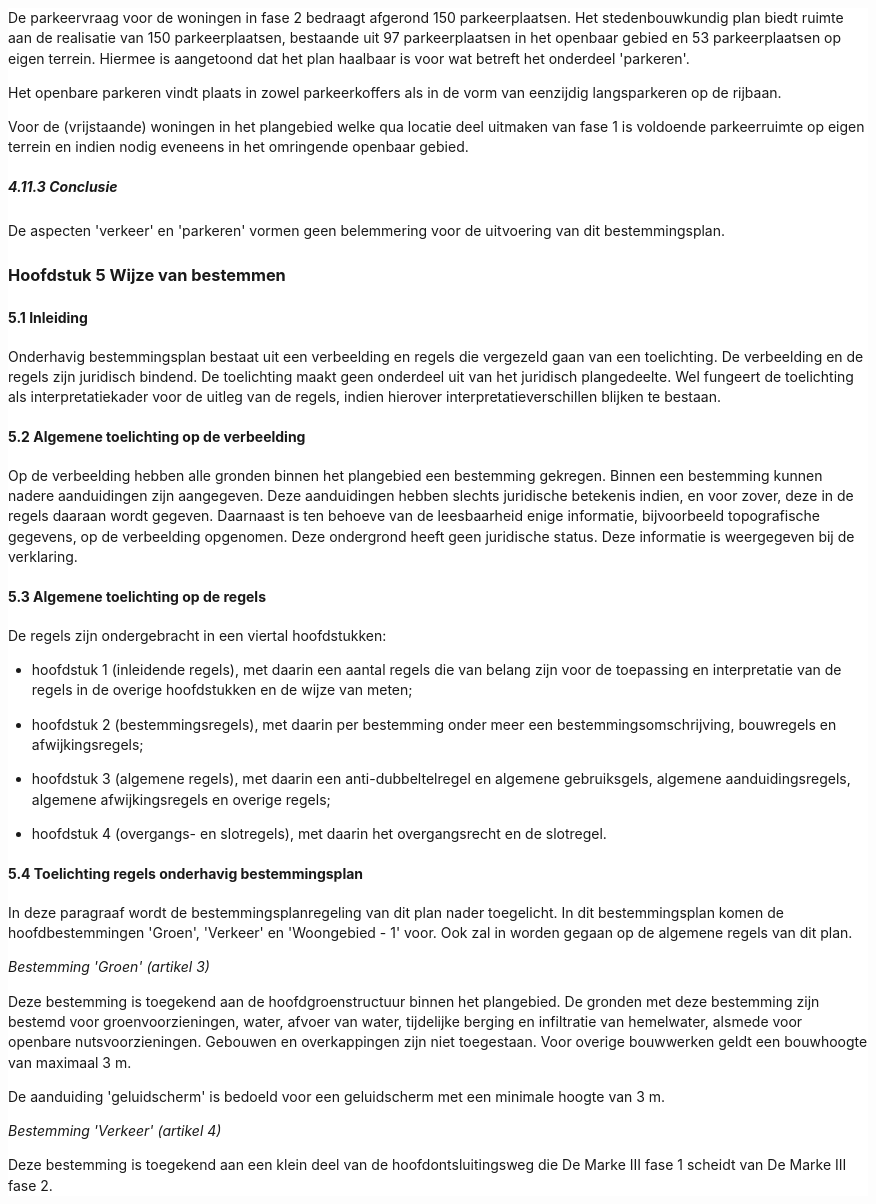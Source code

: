 De parkeervraag voor de woningen in fase 2 bedraagt afgerond 150 parkeerplaatsen. Het stedenbouwkundig plan biedt ruimte aan de realisatie van 150 parkeerplaatsen, bestaande uit 97 parkeerplaatsen in het openbaar gebied en 53 parkeerplaatsen op eigen terrein. Hiermee is aangetoond dat het plan haalbaar is voor wat betreft het onderdeel 'parkeren'.

Het openbare parkeren vindt plaats in zowel parkeerkoffers als in de vorm van eenzijdig langsparkeren op de rijbaan.

Voor de (vrijstaande) woningen in het plangebied welke qua locatie deel uitmaken van fase 1 is voldoende parkeerruimte op eigen terrein en indien nodig eveneens in het omringende openbaar gebied.

##### 4\.11\.3 Conclusie

De aspecten 'verkeer' en 'parkeren' vormen geen belemmering voor de uitvoering van dit bestemmingsplan.

### Hoofdstuk 5 Wijze van bestemmen

#### 5\.1 Inleiding

Onderhavig bestemmingsplan bestaat uit een verbeelding en regels die vergezeld gaan van een toelichting. De verbeelding en de regels zijn juridisch bindend. De toelichting maakt geen onderdeel uit van het juridisch plangedeelte. Wel fungeert de toelichting als interpretatiekader voor de uitleg van de regels, indien hierover interpretatieverschillen blijken te bestaan.

#### 5\.2 Algemene toelichting op de verbeelding

Op de verbeelding hebben alle gronden binnen het plangebied een bestemming gekregen. Binnen een bestemming kunnen nadere aanduidingen zijn aangegeven. Deze aanduidingen hebben slechts juridische betekenis indien, en voor zover, deze in de regels daaraan wordt gegeven. Daarnaast is ten behoeve van de leesbaarheid enige informatie, bijvoorbeeld topografische gegevens, op de verbeelding opgenomen. Deze ondergrond heeft geen juridische status. Deze informatie is weergegeven bij de verklaring.

#### 5\.3 Algemene toelichting op de regels

De regels zijn ondergebracht in een viertal hoofdstukken:

* hoofdstuk 1 (inleidende regels), met daarin een aantal regels die van belang zijn voor de toepassing en interpretatie van de regels in de overige hoofdstukken en de wijze van meten;

* hoofdstuk 2 (bestemmingsregels), met daarin per bestemming onder meer een bestemmingsomschrijving, bouwregels en afwijkingsregels;

* hoofdstuk 3 (algemene regels), met daarin een anti\-dubbeltelregel en algemene gebruiksgels, algemene aanduidingsregels, algemene afwijkingsregels en overige regels;

* hoofdstuk 4 (overgangs\- en slotregels), met daarin het overgangsrecht en de slotregel.

#### 5\.4 Toelichting regels onderhavig bestemmingsplan

In deze paragraaf wordt de bestemmingsplanregeling van dit plan nader toegelicht. In dit bestemmingsplan komen de hoofdbestemmingen 'Groen', 'Verkeer' en 'Woongebied \- 1' voor. Ook zal in worden gegaan op de algemene regels van dit plan.

*Bestemming 'Groen' (artikel 3\)*

Deze bestemming is toegekend aan de hoofdgroenstructuur binnen het plangebied. De gronden met deze bestemming zijn bestemd voor groenvoorzieningen, water, afvoer van water, tijdelijke berging en infiltratie van hemelwater, alsmede voor openbare nutsvoorzieningen. Gebouwen en overkappingen zijn niet toegestaan. Voor overige bouwwerken geldt een bouwhoogte van maximaal 3 m.

De aanduiding 'geluidscherm' is bedoeld voor een geluidscherm met een minimale hoogte van 3 m.

*Bestemming 'Verkeer' (artikel 4\)*

Deze bestemming is toegekend aan een klein deel van de hoofdontsluitingsweg die De Marke III fase 1 scheidt van De Marke III fase 2\.

